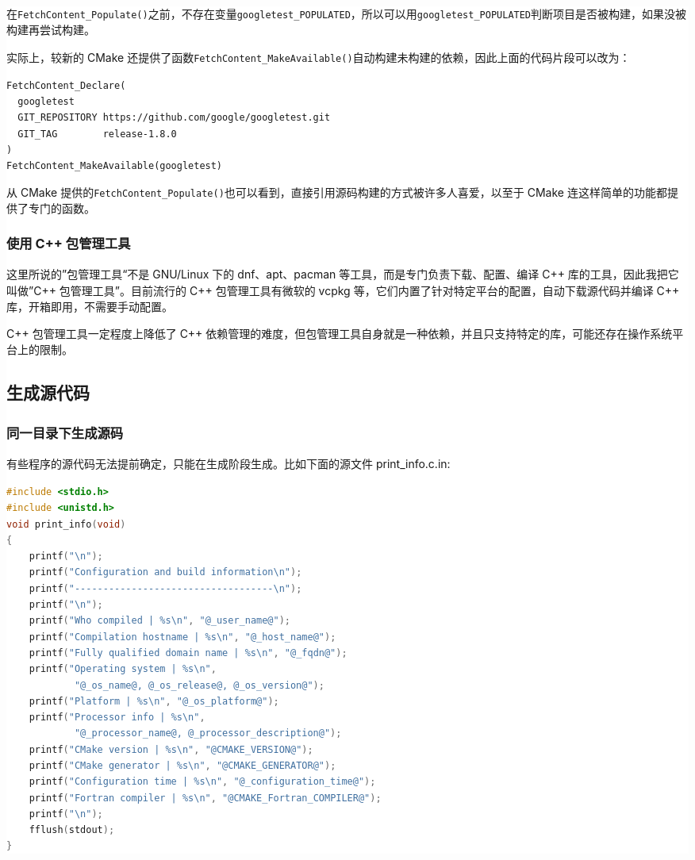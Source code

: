 在`FetchContent_Populate()`之前，不存在变量`googletest_POPULATED`，所以可以用`googletest_POPULATED`判断项目是否被构建，如果没被构建再尝试构建。

实际上，较新的 CMake 还提供了函数`FetchContent_MakeAvailable()`自动构建未构建的依赖，因此上面的代码片段可以改为：

```
FetchContent_Declare(
  googletest
  GIT_REPOSITORY https://github.com/google/googletest.git
  GIT_TAG        release-1.8.0
)
FetchContent_MakeAvailable(googletest)
```

从 CMake 提供的`FetchContent_Populate()`也可以看到，直接引用源码构建的方式被许多人喜爱，以至于 CMake 连这样简单的功能都提供了专门的函数。

### 使用 C++ 包管理工具

这里所说的”包管理工具“不是 GNU/Linux 下的 dnf、apt、pacman 等工具，而是专门负责下载、配置、编译 C++ 库的工具，因此我把它叫做”C++ 包管理工具”。目前流行的 C++ 包管理工具有微软的 vcpkg 等，它们内置了针对特定平台的配置，自动下载源代码并编译 C++ 库，开箱即用，不需要手动配置。

C++ 包管理工具一定程度上降低了 C++ 依赖管理的难度，但包管理工具自身就是一种依赖，并且只支持特定的库，可能还存在操作系统平台上的限制。



## 生成源代码

### 同一目录下生成源码

有些程序的源代码无法提前确定，只能在生成阶段生成。比如下面的源文件 print_info.c.in:

```c
#include <stdio.h>
#include <unistd.h>
void print_info(void)
{
    printf("\n");
    printf("Configuration and build information\n");
    printf("-----------------------------------\n");
    printf("\n");
    printf("Who compiled | %s\n", "@_user_name@");
    printf("Compilation hostname | %s\n", "@_host_name@");
    printf("Fully qualified domain name | %s\n", "@_fqdn@");
    printf("Operating system | %s\n",
            "@_os_name@, @_os_release@, @_os_version@");
    printf("Platform | %s\n", "@_os_platform@");
    printf("Processor info | %s\n",
            "@_processor_name@, @_processor_description@");
    printf("CMake version | %s\n", "@CMAKE_VERSION@");
    printf("CMake generator | %s\n", "@CMAKE_GENERATOR@");
    printf("Configuration time | %s\n", "@_configuration_time@");
    printf("Fortran compiler | %s\n", "@CMAKE_Fortran_COMPILER@");
    printf("\n");
    fflush(stdout);
}
```
